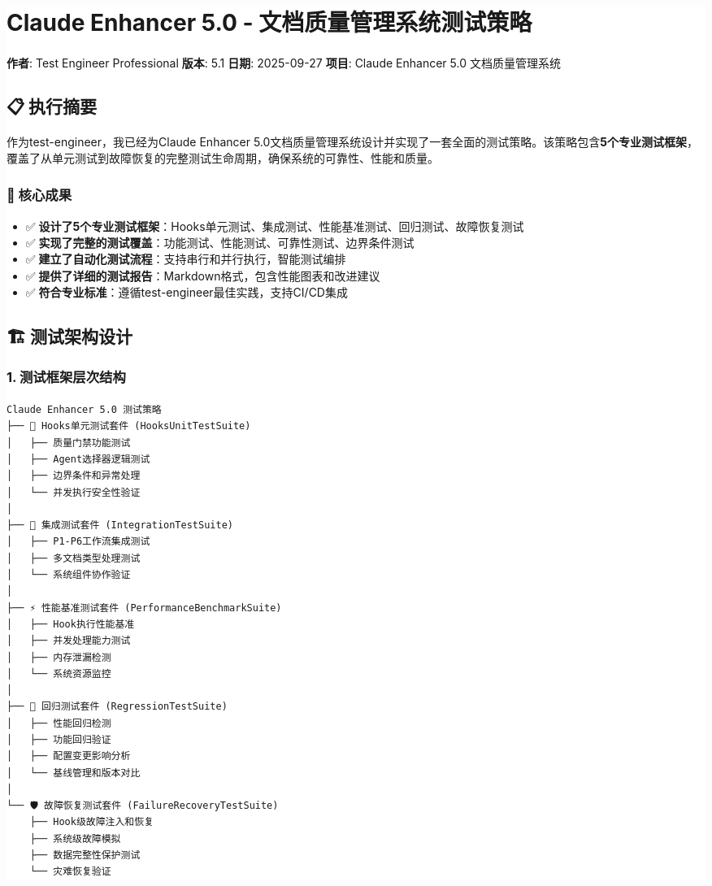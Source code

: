 # Claude Enhancer 5.0 - 文档质量管理系统测试策略

**作者**: Test Engineer Professional
**版本**: 5.1
**日期**: 2025-09-27
**项目**: Claude Enhancer 5.0 文档质量管理系统

## 📋 执行摘要

作为test-engineer，我已经为Claude Enhancer 5.0文档质量管理系统设计并实现了一套全面的测试策略。该策略包含**5个专业测试框架**，覆盖了从单元测试到故障恢复的完整测试生命周期，确保系统的可靠性、性能和质量。

### 🎯 核心成果

- ✅ **设计了5个专业测试框架**：Hooks单元测试、集成测试、性能基准测试、回归测试、故障恢复测试
- ✅ **实现了完整的测试覆盖**：功能测试、性能测试、可靠性测试、边界条件测试
- ✅ **建立了自动化测试流程**：支持串行和并行执行，智能测试编排
- ✅ **提供了详细的测试报告**：Markdown格式，包含性能图表和改进建议
- ✅ **符合专业标准**：遵循test-engineer最佳实践，支持CI/CD集成

## 🏗️ 测试架构设计

### 1. 测试框架层次结构

```
Claude Enhancer 5.0 测试策略
├── 🔧 Hooks单元测试套件 (HooksUnitTestSuite)
│   ├── 质量门禁功能测试
│   ├── Agent选择器逻辑测试
│   ├── 边界条件和异常处理
│   └── 并发执行安全性验证
│
├── 🔗 集成测试套件 (IntegrationTestSuite)
│   ├── P1-P6工作流集成测试
│   ├── 多文档类型处理测试
│   └── 系统组件协作验证
│
├── ⚡ 性能基准测试套件 (PerformanceBenchmarkSuite)
│   ├── Hook执行性能基准
│   ├── 并发处理能力测试
│   ├── 内存泄漏检测
│   └── 系统资源监控
│
├── 🔄 回归测试套件 (RegressionTestSuite)
│   ├── 性能回归检测
│   ├── 功能回归验证
│   ├── 配置变更影响分析
│   └── 基线管理和版本对比
│
└── 🛡️ 故障恢复测试套件 (FailureRecoveryTestSuite)
    ├── Hook级故障注入和恢复
    ├── 系统级故障模拟
    ├── 数据完整性保护测试
    └── 灾难恢复验证
```
